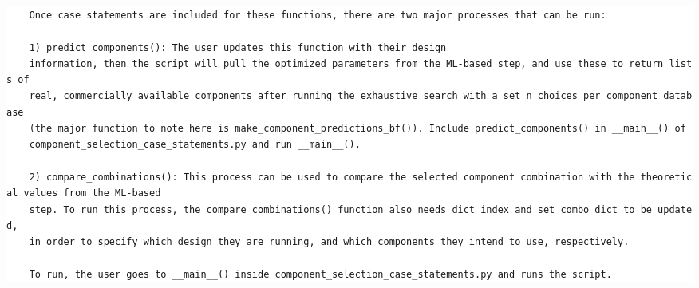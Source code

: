 	    Once case statements are included for these functions, there are two major processes that can be run:
	    
	    1) predict_components(): The user updates this function with their design 
	    information, then the script will pull the optimized parameters from the ML-based step, and use these to return lists of 
	    real, commercially available components after running the exhaustive search with a set n choices per component database 
	    (the major function to note here is make_component_predictions_bf()). Include predict_components() in __main__() of 
	    component_selection_case_statements.py and run __main__().
	    
	    2) compare_combinations(): This process can be used to compare the selected component combination with the theoretical values from the ML-based
	    step. To run this process, the compare_combinations() function also needs dict_index and set_combo_dict to be updated,
	    in order to specify which design they are running, and which components they intend to use, respectively.
	    
	    To run, the user goes to __main__() inside component_selection_case_statements.py and runs the script.
